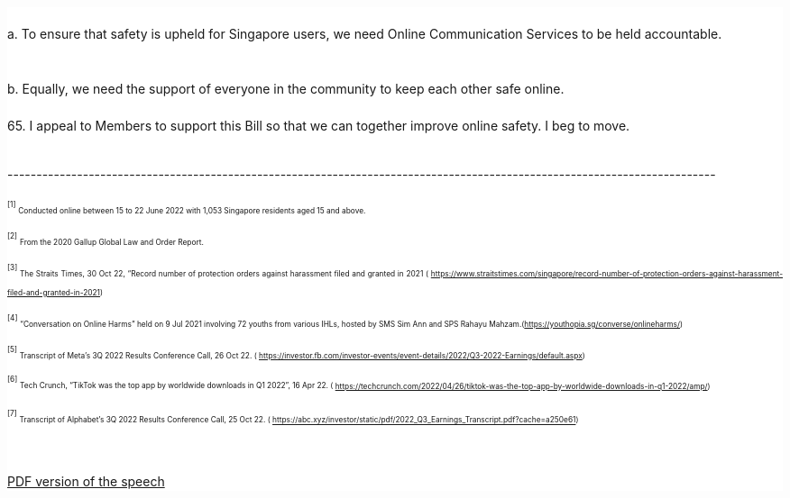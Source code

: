<span style="white-space: pre;">		</span>a.<span style="white-space: pre;"> 	</span>To ensure that safety is upheld for Singapore users, we need Online Communication Services to be held accountable.&nbsp;<br>
<br>
<span style="white-space: pre;">		</span>b.<span style="white-space: pre;"> 	</span>Equally, we need the support of everyone in the community to keep each other safe online.&nbsp;<br>
<br>
65.<span style="white-space: pre;"> 		</span>I appeal to Members to support this Bill so that we can together improve online safety. I beg to move.</p>
<div style="text-align: justify;">&nbsp;</div>
<div style="text-align: justify;">--------------------------------------------------------------------------------------------------------------------------</div>
<div style="text-align: justify;"><em style="font-size: x-small;"></em>
<p style="text-align: justify;"><span style="font-size: 10px;"><sup>[1]</sup> <sub>Conducted&nbsp;online between 15 to 22 June 2022 with 1,053 Singapore residents aged 15 and above.</sub></span></p>
<p style="text-align: justify;"><span style="font-size: 10px;"><sup>[2]</sup>&nbsp;<sub>From the 2020 Gallup Global Law and Order Report.</sub></span></p>
<p style="text-align: justify;"><span style="font-size: 10px;"><sup>[3]</sup><sub> The Straits Times, 30 Oct 22, “Record number of protection orders against harassment filed and granted in&nbsp;<span style="text-align: left;">2021 (&nbsp;</span><span style="text-align: left;"><a rel="noopener noreferrer" target="_blank" href="https://www.straitstimes.com/singapore/record-number-of-protection-orders-against-harassment-filed-and-granted-in-202"></a><a rel="noopener noreferrer" target="_blank" href="https://www.straitstimes.com/singapore/record-number-of-protection-orders-against-harassment-filed-and-granted-in-2021">https://www.straitstimes.com/singapore/record-number-of-protection-orders-against-harassment-filed-and-granted-in-2021</a>)</span></sub></span></p>
<p style="text-align: justify;"><span style="font-size: 10px;"><sup>[4]</sup> <sub>“Conversation on Online Harms” held on 9 Jul 2021 involving 72 youths from various IHLs, hosted by SMS Sim Ann and SPS Rahayu Mahzam.(<a style="text-align: left;" rel="noopener noreferrer" target="_blank" href="https://youthopia.sg/converse/onlineharms/">https://youthopia.sg/converse/onlineharms/</a>)</sub></span></p>
<p style="text-align: justify;"><span style="font-size: 10px;"><sup>[5]</sup> <sub>Transcript of Meta’s 3Q 2022 Results Conference Call, 26 Oct 22. (&nbsp;<a rel="noopener noreferrer" target="_blank" href="https://investor.fb.com/investor-events/event-details/2022/Q3-2022-Earnings/default.aspx"></a><a rel="noopener noreferrer" target="_blank" href="https://investor.fb.com/investor-events/event-details/2022/Q3-2022-Earnings/default.aspx">https://investor.fb.com/investor-events/event-details/2022/Q3-2022-Earnings/default.aspx</a>)</sub></span></p>
<span style="text-align: justify; font-size: 10px;">
</span>
<p><span style="font-size: 10px;"><span style="text-align: justify;"></span><span style="vertical-align: super;"><sup>[6]</sup> <sub>Tech Crunch, “TikTok was the top app by worldwide downloads in Q1 2022”, 16 Apr 22.  (&nbsp;</sub></span><sub><a rel="noopener noreferrer" target="_blank" href="https://techcrunch.com/2022/04/26/tiktok-was-the-top-app-by-worldwide-downloads-in-q1-2022/amp/"></a><a style="vertical-align: super;" rel="noopener noreferrer" target="_blank" href="https://techcrunch.com/2022/04/26/tiktok-was-the-top-app-by-worldwide-downloads-in-q1-2022/amp/">https://techcrunch.com/2022/04/26/tiktok-was-the-top-app-by-worldwide-downloads-in-q1-2022/amp/</a><span style="vertical-align: super;">)</span></sub></span></p>
<p><span style="font-size: 10px;"><span style="vertical-align: super;"></span><span style="vertical-align: super;"><sup>[7]</sup> <sub>Transcript of Alphabet’s 3Q 2022 Results Conference Call, 25 Oct 22. (&nbsp;</sub></span><sub><a style="vertical-align: super; text-align: justify;" rel="noopener noreferrer" target="_blank" href="https://abc.xyz/investor/static/pdf/2022_Q3_Earnings_Transcript.pdf?cache=a250e61/"></a><a style="vertical-align: super; text-align: justify;" rel="noopener noreferrer" target="_blank" href="https://abc.xyz/investor/static/pdf/2022_Q3_Earnings_Transcript.pdf?cache=a250e61/">https://abc.xyz/investor/static/pdf/2022_Q3_Earnings_Transcript.pdf?cache=a250e61</a><span style="vertical-align: super; text-align: justify;">)</span></sub></span></p>
<p>&nbsp;</p>
</div>

[PDF version of the speech](/files/Speeches%202022/2r%20opening%20speech%20by%20minister%20josephine%20teo%20on%20the%20online%20safety%20(misc)%20bill%20(2).pdf)